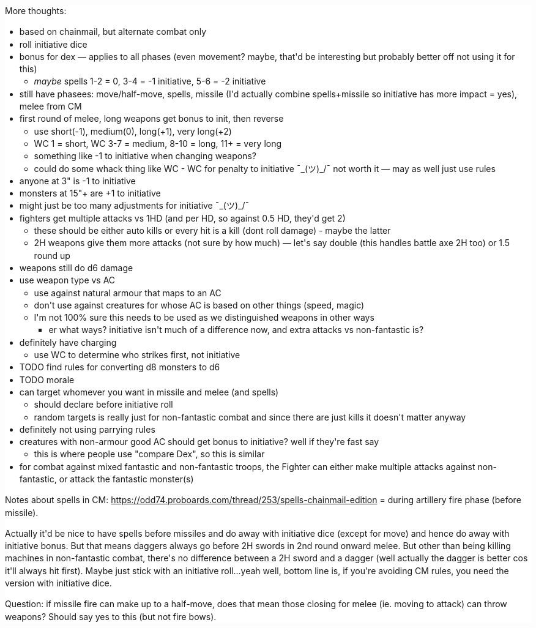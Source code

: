 More thoughts:

* based on chainmail, but alternate combat only
* roll initiative dice
* bonus for dex — applies to all phases (even movement? maybe, that'd be interesting but probably better off not using it for this)
    * _maybe_ spells 1-2 = 0, 3-4 = -1 initiative, 5-6 = -2 initiative
* still have phasees: move/half-move, spells, missile (I'd actually combine spells+missile so initiative has more impact = yes), melee from CM
* first round of melee, long weapons get bonus to init, then reverse
    * use short(-1), medium(0), long(+1), very long(+2)
    * WC 1 = short, WC 3-7 = medium, 8-10 = long, 11+ = very long
    * something like -1 to initiative when changing weapons?
    * could do some whack thing like WC - WC for penalty to initiative ¯\_(ツ)_/¯ not worth it — may as well just use rules
* anyone at 3" is -1 to initiative
* monsters at 15"+ are +1 to initiative
* might just be too many adjustments for initiative ¯\_(ツ)_/¯
* fighters get multiple attacks vs 1HD (and per HD, so against 0.5 HD, they'd get 2)
    * these should be either auto kills or every hit is a kill (dont roll damage) - maybe the latter
    * 2H weapons give them more attacks (not sure by how much) — let's say double (this handles battle axe 2H too) or 1.5 round up
* weapons still do d6 damage
* use weapon type vs AC
    * use against natural armour that maps to an AC
    * don't use against creatures for whose AC is based on other things (speed, magic)
    * I'm not 100% sure this needs to be used as we distinguished weapons in other ways
        * er what ways? initiative isn't much of a difference now, and extra attacks vs non-fantastic is?
* definitely have charging
    * use WC to determine who strikes first, not initiative
* TODO find rules for converting d8 monsters to d6
* TODO morale
* can target whomever you want in missile and melee (and spells)
    * should declare before initiative roll
    * random targets is really just for non-fantastic combat and since there are just kills it doesn't matter anyway
* definitely not using parrying rules
* creatures with non-armour good AC should get bonus to initiative? well if they're fast say
    * this is where people use "compare Dex", so this is similar
* for combat against mixed fantastic and non-fantastic troops, the Fighter can either make multiple attacks against non-fantastic, or attack the fantastic monster(s)

Notes about spells in CM: https://odd74.proboards.com/thread/253/spells-chainmail-edition = during artillery fire phase (before missile).

Actually it'd be nice to have spells before missiles and do away with initiative dice (except for move) and hence do away with initiative bonus. But that means daggers always go before 2H swords in 2nd round onward melee. But other than being killing machines in non-fantastic combat, there's no difference between a 2H sword and a dagger (well actually the dagger is better cos it'll always hit first). Maybe just stick with an initiative roll...yeah well, bottom line is, if you're avoiding CM rules, you need the version with initiative dice.

Question: if missile fire can make up to a half-move, does that mean those closing for melee (ie. moving to attack) can throw weapons? Should say yes to this (but not fire bows).
